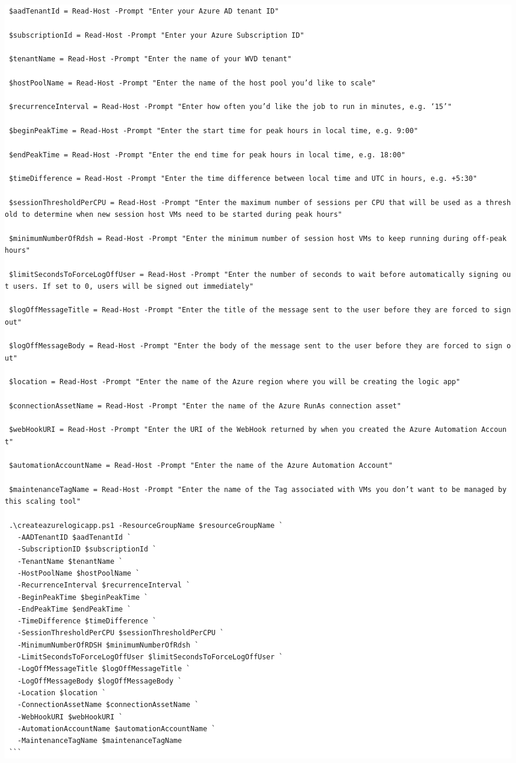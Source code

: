      $aadTenantId = Read-Host -Prompt "Enter your Azure AD tenant ID"

     $subscriptionId = Read-Host -Prompt "Enter your Azure Subscription ID"

     $tenantName = Read-Host -Prompt "Enter the name of your WVD tenant"

     $hostPoolName = Read-Host -Prompt "Enter the name of the host pool you’d like to scale"

     $recurrenceInterval = Read-Host -Prompt "Enter how often you’d like the job to run in minutes, e.g. ‘15’"

     $beginPeakTime = Read-Host -Prompt "Enter the start time for peak hours in local time, e.g. 9:00"

     $endPeakTime = Read-Host -Prompt "Enter the end time for peak hours in local time, e.g. 18:00"

     $timeDifference = Read-Host -Prompt "Enter the time difference between local time and UTC in hours, e.g. +5:30"

     $sessionThresholdPerCPU = Read-Host -Prompt "Enter the maximum number of sessions per CPU that will be used as a threshold to determine when new session host VMs need to be started during peak hours"

     $minimumNumberOfRdsh = Read-Host -Prompt "Enter the minimum number of session host VMs to keep running during off-peak hours"

     $limitSecondsToForceLogOffUser = Read-Host -Prompt "Enter the number of seconds to wait before automatically signing out users. If set to 0, users will be signed out immediately"

     $logOffMessageTitle = Read-Host -Prompt "Enter the title of the message sent to the user before they are forced to sign out"

     $logOffMessageBody = Read-Host -Prompt "Enter the body of the message sent to the user before they are forced to sign out"

     $location = Read-Host -Prompt "Enter the name of the Azure region where you will be creating the logic app"

     $connectionAssetName = Read-Host -Prompt "Enter the name of the Azure RunAs connection asset"

     $webHookURI = Read-Host -Prompt "Enter the URI of the WebHook returned by when you created the Azure Automation Account"

     $automationAccountName = Read-Host -Prompt "Enter the name of the Azure Automation Account"

     $maintenanceTagName = Read-Host -Prompt "Enter the name of the Tag associated with VMs you don’t want to be managed by this scaling tool"

     .\createazurelogicapp.ps1 -ResourceGroupName $resourceGroupName `
       -AADTenantID $aadTenantId `
       -SubscriptionID $subscriptionId `
       -TenantName $tenantName `
       -HostPoolName $hostPoolName `
       -RecurrenceInterval $recurrenceInterval `
       -BeginPeakTime $beginPeakTime `
       -EndPeakTime $endPeakTime `
       -TimeDifference $timeDifference `
       -SessionThresholdPerCPU $sessionThresholdPerCPU `
       -MinimumNumberOfRDSH $minimumNumberOfRdsh `
       -LimitSecondsToForceLogOffUser $limitSecondsToForceLogOffUser `
       -LogOffMessageTitle $logOffMessageTitle `
       -LogOffMessageBody $logOffMessageBody `
       -Location $location `
       -ConnectionAssetName $connectionAssetName `
       -WebHookURI $webHookURI `
       -AutomationAccountName $automationAccountName `
       -MaintenanceTagName $maintenanceTagName
     ```
